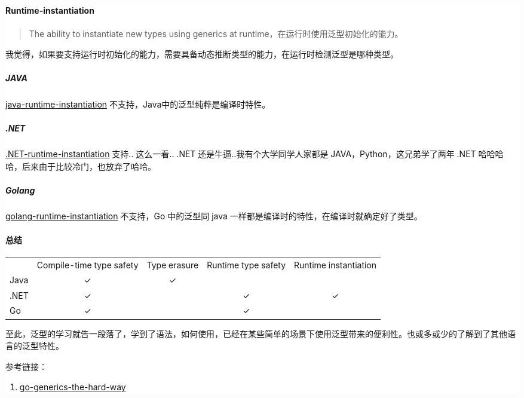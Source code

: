 

#### Runtime-instantiation

> The ability to instantiate new types using generics at runtime，在运行时使用泛型初始化的能力。



我觉得，如果要支持运行时初始化的能力，需要具备动态推断类型的能力，在运行时检测泛型是哪种类型。



##### JAVA

[java-runtime-instantiation](https://github.com/akutz/go-generics-the-hard-way/blob/main/05-internals/03-runtime-instantiation/01-java.md) 不支持，Java中的泛型纯粹是编译时特性。

##### .NET

[.NET-runtime-instantiation](https://github.com/akutz/go-generics-the-hard-way/blob/main/05-internals/03-runtime-instantiation/02-dotnet.md) 支持.. 这么一看.. .NET 还是牛逼..我有个大学同学人家都是 JAVA，Python，这兄弟学了两年 .NET 哈哈哈哈，后来由于比较冷门，也放弃了哈哈。

##### Golang

[golang-runtime-instantiation](https://github.com/akutz/go-generics-the-hard-way/blob/main/05-internals/03-runtime-instantiation/03-golang.md) 不支持，Go 中的泛型同 java 一样都是编译时的特性，在编译时就确定好了类型。



#### 总结

|      |                          |              |                     |                       |
| ---- | :----------------------: | :----------: | :-----------------: | :-------------------: |
|      | Compile-time type safety | Type erasure | Runtime type safety | Runtime instantiation |
| Java |            ✓             |      ✓       |                     |                       |
| .NET |            ✓             |              |          ✓          |           ✓           |
| Go   |            ✓             |              |          ✓          |                       |



至此，泛型的学习就告一段落了，学到了语法，如何使用，已经在某些简单的场景下使用泛型带来的便利性。也或多或少的了解到了其他语言的泛型特性。



参考链接：

1. [go-generics-the-hard-way](https://github.com/akutz/go-generics-the-hard-way/)


